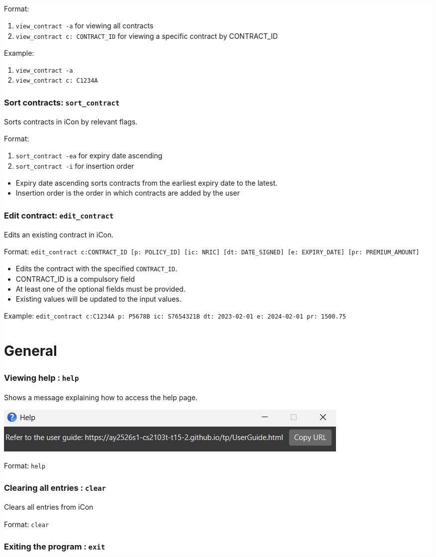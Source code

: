 Format: 
1. `view_contract -a` for viewing all contracts
2. `view_contract c: CONTRACT_ID` for viewing a specific contract by CONTRACT_ID

Example: 
1. `view_contract -a`
2. `view_contract c: C1234A`

### Sort contracts: `sort_contract`

Sorts contracts in iCon by relevant flags.

Format: 
1. `sort_contract -ea` for expiry date ascending
2. `sort_contract -i` for insertion order

* Expiry date ascending sorts contracts from the earliest expiry date to the latest. 
* Insertion order is the order in which contracts are added by the user

### Edit contract: `edit_contract`

Edits an existing contract in iCon.

Format: `edit_contract c:CONTRACT_ID [p: POLICY_ID] [ic: NRIC] [dt: DATE_SIGNED] [e: EXPIRY_DATE] [pr: PREMIUM_AMOUNT]`

* Edits the contract with the specified `CONTRACT_ID`.
* CONTRACT_ID is a compulsory field
* At least one of the optional fields must be provided.
* Existing values will be updated to the input values.

Example: `edit_contract c:C1234A p: P5678B ic: S7654321B dt: 2023-02-01 e: 2024-02-01 pr: 1500.75`

# General

### Viewing help : `help`

Shows a message explaining how to access the help page.

![img.png](images/help.png)

Format: `help`

### Clearing all entries : `clear`

Clears all entries from iCon

Format: `clear`

### Exiting the program : `exit`
